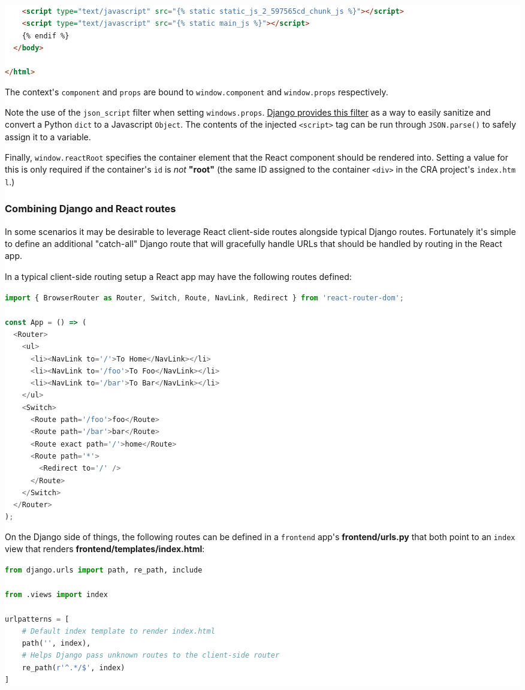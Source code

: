 ```html
    <script type="text/javascript" src="{% static static_js_2_597565cd_chunk_js %}"></script>
    <script type="text/javascript" src="{% static main_js %}"></script>
    {% endif %}
  </body>

</html>
```
The context's `component` and `props` are bound to `window.component` and `window.props` respectively.

Note the use of the `json_script` filter when setting `windows.props`. [Django provides this filter](https://docs.djangoproject.com/en/3.1/ref/templates/builtins/#json-script) as a way to easily sanitize and convert a Python `dict` to a Javascript `Object`. The contents of the injected `<script>` tag can be run through `JSON.parse()` to safely assign it to a variable.

Finally, `window.reactRoot` specifies the container element that the React component should be rendered into. Setting a value for this is only required if the container's `id` is *not* **"root"** (the same ID assigned to the container `<div>` in the CRA project's `index.html`.)

### Combining Django and React routes

In some scenarios it may be desirable to leverage React client-side routes alongside typical Django routes. Fortunately it's simple to define an additional "catch-all" Django route that will gracefully handle URLs that should be handled by routing in the React app.

In a typical client-side routing setup a React app may have the following routes defined:

```js
import { BrowserRouter as Router, Switch, Route, NavLink, Redirect } from 'react-router-dom';

const App = () => (
  <Router>
    <ul>
      <li><NavLink to='/'>To Home</NavLink></li>
      <li><NavLink to='/foo'>To Foo</NavLink></li>
      <li><NavLink to='/bar'>To Bar</NavLink></li>
    </ul>
    <Switch>
      <Route path='/foo'>foo</Route>
      <Route path='/bar'>bar</Route>
      <Route exact path='/'>home</Route>
      <Route path='*'>
        <Redirect to='/' />
      </Route>
    </Switch>
  </Router>
);
```

On the Django side of things, the following routes can be defined in a `frontend` app's **frontend/urls.py** that both point to an `index` view that renders **frontend/templates/index.html**:

```py
from django.urls import path, re_path, include

from .views import index

urlpatterns = [
    # Default index template to render index.html
    path('', index),
    # Helps Django pass unknown routes to the client-side router
    re_path(r'^.*/$', index)
]
```
